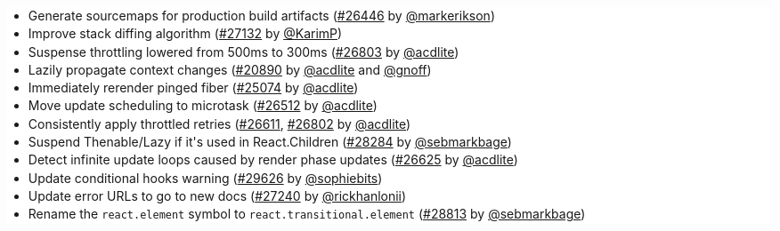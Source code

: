 * Generate sourcemaps for production build artifacts (<a href="https://github.com/facebook/react/pull/26446" data-hovercard-type="pull_request" data-hovercard-url="/facebook/react/pull/26446/hovercard">#26446</a> by <a class="user-mention notranslate" data-hovercard-type="user" data-hovercard-url="/users/markerikson/hovercard" data-octo-click="hovercard-link-click" data-octo-dimensions="link_type:self" href="https://github.com/markerikson">@markerikson</a>)
* Improve stack diffing algorithm (<a href="https://github.com/facebook/react/pull/27132" data-hovercard-type="pull_request" data-hovercard-url="/facebook/react/pull/27132/hovercard">#27132</a> by <a class="user-mention notranslate" data-hovercard-type="user" data-hovercard-url="/users/KarimP/hovercard" data-octo-click="hovercard-link-click" data-octo-dimensions="link_type:self" href="https://github.com/KarimP">@KarimP</a>)
* Suspense throttling lowered from 500ms to 300ms (<a href="https://github.com/facebook/react/pull/26803" data-hovercard-type="pull_request" data-hovercard-url="/facebook/react/pull/26803/hovercard">#26803</a> by <a class="user-mention notranslate" data-hovercard-type="user" data-hovercard-url="/users/acdlite/hovercard" data-octo-click="hovercard-link-click" data-octo-dimensions="link_type:self" href="https://github.com/acdlite">@acdlite</a>)
* Lazily propagate context changes (<a href="https://github.com/facebook/react/pull/20890" data-hovercard-type="pull_request" data-hovercard-url="/facebook/react/pull/20890/hovercard">#20890</a> by <a class="user-mention notranslate" data-hovercard-type="user" data-hovercard-url="/users/acdlite/hovercard" data-octo-click="hovercard-link-click" data-octo-dimensions="link_type:self" href="https://github.com/acdlite">@acdlite</a> and <a class="user-mention notranslate" data-hovercard-type="user" data-hovercard-url="/users/gnoff/hovercard" data-octo-click="hovercard-link-click" data-octo-dimensions="link_type:self" href="https://github.com/gnoff">@gnoff</a>)
* Immediately rerender pinged fiber (<a href="https://github.com/facebook/react/pull/25074" data-hovercard-type="pull_request" data-hovercard-url="/facebook/react/pull/25074/hovercard">#25074</a> by <a class="user-mention notranslate" data-hovercard-type="user" data-hovercard-url="/users/acdlite/hovercard" data-octo-click="hovercard-link-click" data-octo-dimensions="link_type:self" href="https://github.com/acdlite">@acdlite</a>)
* Move update scheduling to microtask (<a href="https://github.com/facebook/react/pull/26512" data-hovercard-type="pull_request" data-hovercard-url="/facebook/react/pull/26512/hovercard">#26512</a> by <a class="user-mention notranslate" data-hovercard-type="user" data-hovercard-url="/users/acdlite/hovercard" data-octo-click="hovercard-link-click" data-octo-dimensions="link_type:self" href="https://github.com/acdlite">@acdlite</a>)
* Consistently apply throttled retries (<a href="https://github.com/facebook/react/pull/26611" data-hovercard-type="pull_request" data-hovercard-url="/facebook/react/pull/26611/hovercard">#26611</a>, <a href="https://github.com/facebook/react/pull/26802" data-hovercard-type="pull_request" data-hovercard-url="/facebook/react/pull/26802/hovercard">#26802</a> by <a class="user-mention notranslate" data-hovercard-type="user" data-hovercard-url="/users/acdlite/hovercard" data-octo-click="hovercard-link-click" data-octo-dimensions="link_type:self" href="https://github.com/acdlite">@acdlite</a>)
* Suspend Thenable/Lazy if it's used in React.Children (<a href="https://github.com/facebook/react/pull/28284" data-hovercard-type="pull_request" data-hovercard-url="/facebook/react/pull/28284/hovercard">#28284</a> by <a class="user-mention notranslate" data-hovercard-type="user" data-hovercard-url="/users/sebmarkbage/hovercard" data-octo-click="hovercard-link-click" data-octo-dimensions="link_type:self" href="https://github.com/sebmarkbage">@sebmarkbage</a>)
* Detect infinite update loops caused by render phase updates (<a href="https://github.com/facebook/react/pull/26625" data-hovercard-type="pull_request" data-hovercard-url="/facebook/react/pull/26625/hovercard">#26625</a> by <a class="user-mention notranslate" data-hovercard-type="user" data-hovercard-url="/users/acdlite/hovercard" data-octo-click="hovercard-link-click" data-octo-dimensions="link_type:self" href="https://github.com/acdlite">@acdlite</a>)
* Update conditional hooks warning (<a href="https://github.com/facebook/react/pull/29626" data-hovercard-type="pull_request" data-hovercard-url="/facebook/react/pull/29626/hovercard">#29626</a> by <a class="user-mention notranslate" data-hovercard-type="user" data-hovercard-url="/users/sophiebits/hovercard" data-octo-click="hovercard-link-click" data-octo-dimensions="link_type:self" href="https://github.com/sophiebits">@sophiebits</a>)
* Update error URLs to go to new docs (<a href="https://github.com/facebook/react/pull/27240" data-hovercard-type="pull_request" data-hovercard-url="/facebook/react/pull/27240/hovercard">#27240</a> by <a class="user-mention notranslate" data-hovercard-type="user" data-hovercard-url="/users/rickhanlonii/hovercard" data-octo-click="hovercard-link-click" data-octo-dimensions="link_type:self" href="https://github.com/rickhanlonii">@rickhanlonii</a>)
* Rename the <code>react.element</code> symbol to <code>react.transitional.element</code> (<a href="https://github.com/facebook/react/pull/28813" data-hovercard-type="pull_request" data-hovercard-url="/facebook/react/pull/28813/hovercard">#28813</a> by <a class="user-mention notranslate" data-hovercard-type="user" data-hovercard-url="/users/sebmarkbage/hovercard" data-octo-click="hovercard-link-click" data-octo-dimensions="link_type:self" href="https://github.com/sebmarkbage">@sebmarkbage</a>)
